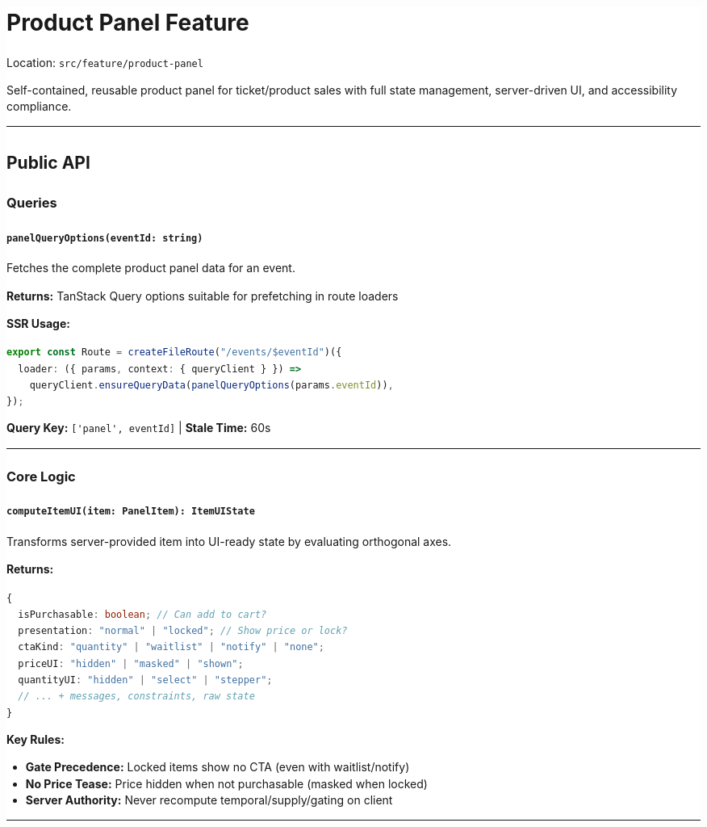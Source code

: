 # Product Panel Feature

Location: `src/feature/product-panel`

Self-contained, reusable product panel for ticket/product sales with full state management, server-driven UI, and accessibility compliance.

---

## Public API

### Queries

#### `panelQueryOptions(eventId: string)`

Fetches the complete product panel data for an event.

**Returns:** TanStack Query options suitable for prefetching in route loaders

**SSR Usage:**

```ts
export const Route = createFileRoute("/events/$eventId")({
  loader: ({ params, context: { queryClient } }) =>
    queryClient.ensureQueryData(panelQueryOptions(params.eventId)),
});
```

**Query Key:** `['panel', eventId]` | **Stale Time:** 60s

---

### Core Logic

#### `computeItemUI(item: PanelItem): ItemUIState`

Transforms server-provided item into UI-ready state by evaluating orthogonal axes.

**Returns:**

```ts
{
  isPurchasable: boolean; // Can add to cart?
  presentation: "normal" | "locked"; // Show price or lock?
  ctaKind: "quantity" | "waitlist" | "notify" | "none";
  priceUI: "hidden" | "masked" | "shown";
  quantityUI: "hidden" | "select" | "stepper";
  // ... + messages, constraints, raw state
}
```

**Key Rules:**

- **Gate Precedence:** Locked items show no CTA (even with waitlist/notify)
- **No Price Tease:** Price hidden when not purchasable (masked when locked)
- **Server Authority:** Never recompute temporal/supply/gating on client

---